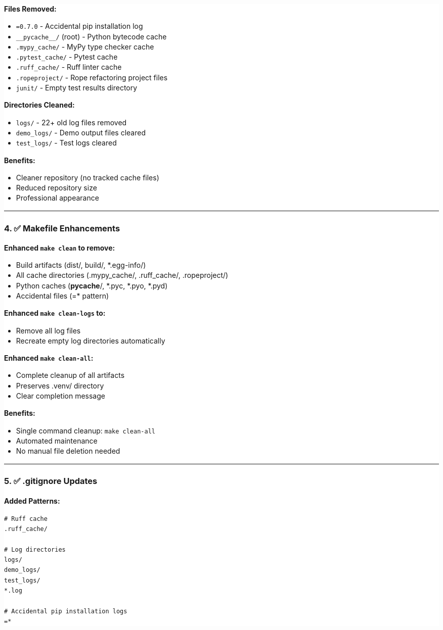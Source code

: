 **Files Removed:**
- `=0.7.0` - Accidental pip installation log
- `__pycache__/` (root) - Python bytecode cache
- `.mypy_cache/` - MyPy type checker cache
- `.pytest_cache/` - Pytest cache
- `.ruff_cache/` - Ruff linter cache
- `.ropeproject/` - Rope refactoring project files
- `junit/` - Empty test results directory

**Directories Cleaned:**
- `logs/` - 22+ old log files removed
- `demo_logs/` - Demo output files cleared
- `test_logs/` - Test logs cleared

**Benefits:**
- Cleaner repository (no tracked cache files)
- Reduced repository size
- Professional appearance

---

### 4. ✅ Makefile Enhancements

**Enhanced `make clean` to remove:**
- Build artifacts (dist/, build/, *.egg-info/)
- All cache directories (.mypy_cache/, .ruff_cache/, .ropeproject/)
- Python caches (__pycache__/, *.pyc, *.pyo, *.pyd)
- Accidental files (=* pattern)

**Enhanced `make clean-logs` to:**
- Remove all log files
- Recreate empty log directories automatically

**Enhanced `make clean-all`:**
- Complete cleanup of all artifacts
- Preserves .venv/ directory
- Clear completion message

**Benefits:**
- Single command cleanup: `make clean-all`
- Automated maintenance
- No manual file deletion needed

---

### 5. ✅ .gitignore Updates

**Added Patterns:**
```gitignore
# Ruff cache
.ruff_cache/

# Log directories
logs/
demo_logs/
test_logs/
*.log

# Accidental pip installation logs
=*
```
